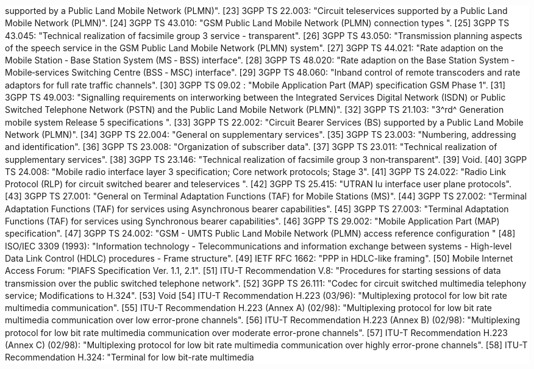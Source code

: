 supported by a Public Land Mobile Network (PLMN)\".
[23] 3GPP TS 22.003: \"Circuit teleservices supported by a Public Land Mobile
Network (PLMN)\".
[24] 3GPP TS 43.010: \"GSM Public Land Mobile Network (PLMN) connection types
\".
[25] 3GPP TS 43.045: \"Technical realization of facsimile group 3 service -
transparent\".
[26] 3GPP TS 43.050: \"Transmission planning aspects of the speech service in
the GSM Public Land Mobile Network (PLMN) system\".
[27] 3GPP TS 44.021: \"Rate adaption on the Mobile Station ‑ Base Station
System (MS ‑ BSS) interface\".
[28] 3GPP TS 48.020: \"Rate adaption on the Base Station System ‑
Mobile‑services Switching Centre (BSS ‑ MSC) interface\".
[29] 3GPP TS 48.060: \"Inband control of remote transcoders and rate adaptors
for full rate traffic channels\".
[30] 3GPP TS 09.02 : \"Mobile Application Part (MAP) specification GSM Phase
1\".
[31] 3GPP TS 49.003: \"Signalling requirements on interworking between the
Integrated Services Digital Network (ISDN) or Public Switched Telephone
Network (PSTN) and the Public Land Mobile Network (PLMN)\".
[32] 3GPP TS 21.103: \"3^rd^ Generation mobile system Release 5 specifications
\".
[33] 3GPP TS 22.002: \"Circuit Bearer Services (BS) supported by a Public Land
Mobile Network (PLMN)\".
[34] 3GPP TS 22.004: \"General on supplementary services\".
[35] 3GPP TS 23.003: \"Numbering, addressing and identification\".
[36] 3GPP TS 23.008: \"Organization of subscriber data\".
[37] 3GPP TS 23.011: \"Technical realization of supplementary services\".
[38] 3GPP TS 23.146: \"Technical realization of facsimile group 3
non‑transparent\".
[39] Void.
[40] 3GPP TS 24.008: \"Mobile radio interface layer 3 specification; Core
network protocols; Stage 3\".
[41] 3GPP TS 24.022: \"Radio Link Protocol (RLP) for circuit switched bearer
and teleservices \".
[42] 3GPP TS 25.415: \"UTRAN Iu interface user plane protocols\".
[43] 3GPP TS 27.001: \"General on Terminal Adaptation Functions (TAF) for
Mobile Stations (MS)\".
[44] 3GPP TS 27.002: \"Terminal Adaptation Functions (TAF) for services using
Asynchronous bearer capabilities\".
[45] 3GPP TS 27.003: \"Terminal Adaptation Functions (TAF) for services using
Synchronous bearer capabilities\".
[46] 3GPP TS 29.002: \"Mobile Application Part (MAP) specification\".
[47] 3GPP TS 24.002: \"GSM - UMTS Public Land Mobile Network (PLMN) access
reference configuration \"
[48] ISO/IEC 3309 (1993): \"Information technology - Telecommunications and
information exchange between systems - High-level Data Link Control (HDLC)
procedures - Frame structure\".
[49] IETF RFC 1662: \"PPP in HDLC-like framing\".
[50] Mobile Internet Access Forum: \"PIAFS Specification Ver. 1.1, 2.1\".
[51] ITU-T Recommendation V.8: \"Procedures for starting sessions of data
transmission over the public switched telephone network\".
[52] 3GPP TS 26.111: \"Codec for circuit switched multimedia telephony
service; Modifications to H.324\".
[53] Void
[54] ITU-T Recommendation H.223 (03/96): \"Multiplexing protocol for low bit
rate multimedia communication\".
[55] ITU-T Recommendation H.223 (Annex A) (02/98): \"Multiplexing protocol for
low bit rate multimedia communication over low error-prone channels\".
[56] ITU-T Recommendation H.223 (Annex B) (02/98): \"Multiplexing protocol for
low bit rate multimedia communication over moderate error-prone channels\".
[57] ITU-T Recommendation H.223 (Annex C) (02/98): \"Multiplexing protocol for
low bit rate multimedia communication over highly error-prone channels\".
[58] ITU-T Recommendation H.324: \"Terminal for low bit-rate multimedia